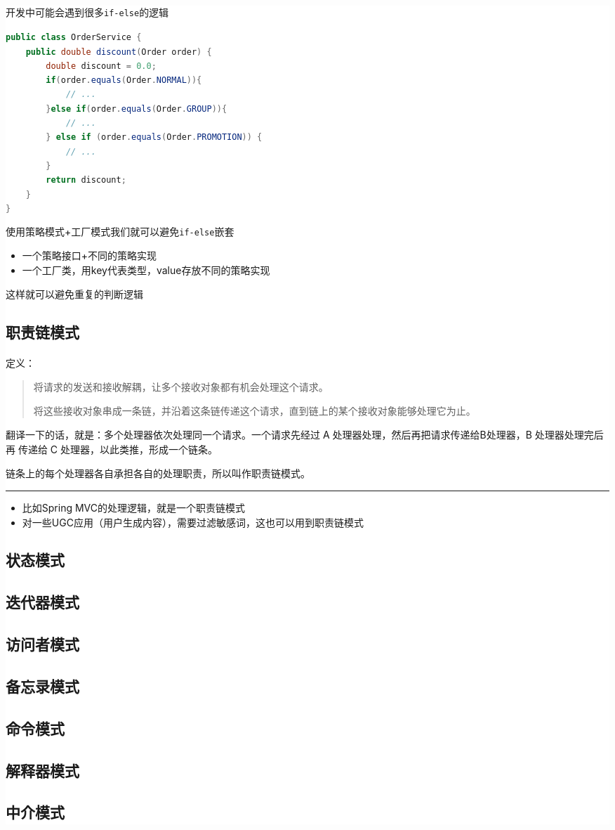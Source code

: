 开发中可能会遇到很多`if-else`的逻辑

```java
public class OrderService {
    public double discount(Order order) {
        double discount = 0.0;
        if(order.equals(Order.NORMAL)){
            // ...
        }else if(order.equals(Order.GROUP)){
            // ...
        } else if (order.equals(Order.PROMOTION)) {
            // ...
        }
        return discount;
    }
}

```

使用策略模式+工厂模式我们就可以避免`if-else`嵌套

- 一个策略接口+不同的策略实现
- 一个工厂类，用key代表类型，value存放不同的策略实现

这样就可以避免重复的判断逻辑

## 职责链模式

定义：

> 将请求的发送和接收解耦，让多个接收对象都有机会处理这个请求。
>
> 将这些接收对象串成一条链，并沿着这条链传递这个请求，直到链上的某个接收对象能够处理它为止。

翻译一下的话，就是：多个处理器依次处理同一个请求。一个请求先经过 A 处理器处理，然后再把请求传递给B处理器，B 处理器处理完后再 传递给 C 处理器，以此类推，形成一个链条。

链条上的每个处理器各自承担各自的处理职责，所以叫作职责链模式。 

---

- 比如Spring MVC的处理逻辑，就是一个职责链模式
- 对一些UGC应用（用户生成内容），需要过滤敏感词，这也可以用到职责链模式

## 状态模式

## 迭代器模式

## 访问者模式

## 备忘录模式

## 命令模式

## 解释器模式

## 中介模式